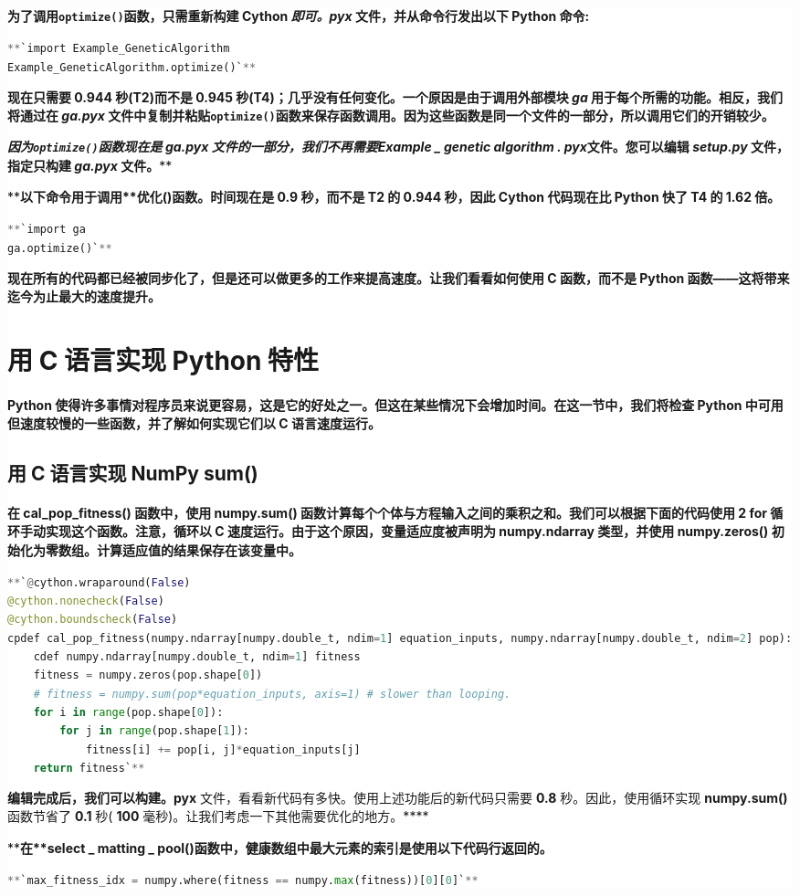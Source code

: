****为了调用`optimize()`函数，只需重新构建 Cython *即可。pyx* 文件，并从命令行发出以下 Python 命令:****

```py
**`import Example_GeneticAlgorithm
Example_GeneticAlgorithm.optimize()`**
```

****现在只需要 0.944 秒(T2)而不是 0.945 秒(T4)；几乎没有任何变化。一个原因是由于调用外部模块 *ga* 用于每个所需的功能。相反，我们将通过在 *ga.pyx* 文件中复制并粘贴`optimize()`函数来保存函数调用。因为这些函数是同一个文件的一部分，所以调用它们的开销较少。****

****因为`optimize()`函数现在是 *ga.pyx* 文件的一部分，我们不再需要*Example _ genetic algorithm . pyx*文件。您可以编辑 *setup.py* 文件，指定只构建 *ga.pyx* 文件。****

****以下命令用于调用**优化()**函数。时间现在是 0.9 秒，而不是 T2 的 0.944 秒，因此 Cython 代码现在比 Python 快了 T4 的 1.62 倍。****

```py
**`import ga
ga.optimize()`**
```

****现在所有的代码都已经被同步化了，但是还可以做更多的工作来提高速度。让我们看看如何使用 C 函数，而不是 Python 函数——这将带来迄今为止最大的速度提升。****

# ****用 C 语言实现 Python 特性****

****Python 使得许多事情对程序员来说更容易，这是它的好处之一。但这在某些情况下会增加时间。在这一节中，我们将检查 Python 中可用但速度较慢的一些函数，并了解如何实现它们以 C 语言速度运行。****

## ****用 C 语言实现 NumPy sum()****

****在 **cal_pop_fitness()** 函数中，使用 **numpy.sum()** 函数计算每个个体与方程输入之间的乘积之和。我们可以根据下面的代码使用 2 for 循环手动实现这个函数。注意，循环以 C 速度运行。由于这个原因，变量**适应度**被声明为 **numpy.ndarray** 类型，并使用 **numpy.zeros()** 初始化为零数组。计算适应值的结果保存在该变量中。****

```py
**`@cython.wraparound(False)
@cython.nonecheck(False)
@cython.boundscheck(False)
cpdef cal_pop_fitness(numpy.ndarray[numpy.double_t, ndim=1] equation_inputs, numpy.ndarray[numpy.double_t, ndim=2] pop):
    cdef numpy.ndarray[numpy.double_t, ndim=1] fitness
    fitness = numpy.zeros(pop.shape[0])
    # fitness = numpy.sum(pop*equation_inputs, axis=1) # slower than looping.
    for i in range(pop.shape[0]):
        for j in range(pop.shape[1]):
            fitness[i] += pop[i, j]*equation_inputs[j]
    return fitness`**
```

****编辑完成后，我们可以构建**。pyx** 文件，看看新代码有多快。使用上述功能后的新代码只需要 **0.8** 秒。因此，使用循环实现 **numpy.sum()** 函数节省了 **0.1** 秒( **100** 毫秒)。让我们考虑一下其他需要优化的地方。****

****在**select _ matting _ pool()**函数中，健康数组中最大元素的索引是使用以下代码行返回的。****

```py
**`max_fitness_idx = numpy.where(fitness == numpy.max(fitness))[0][0]`**
```
